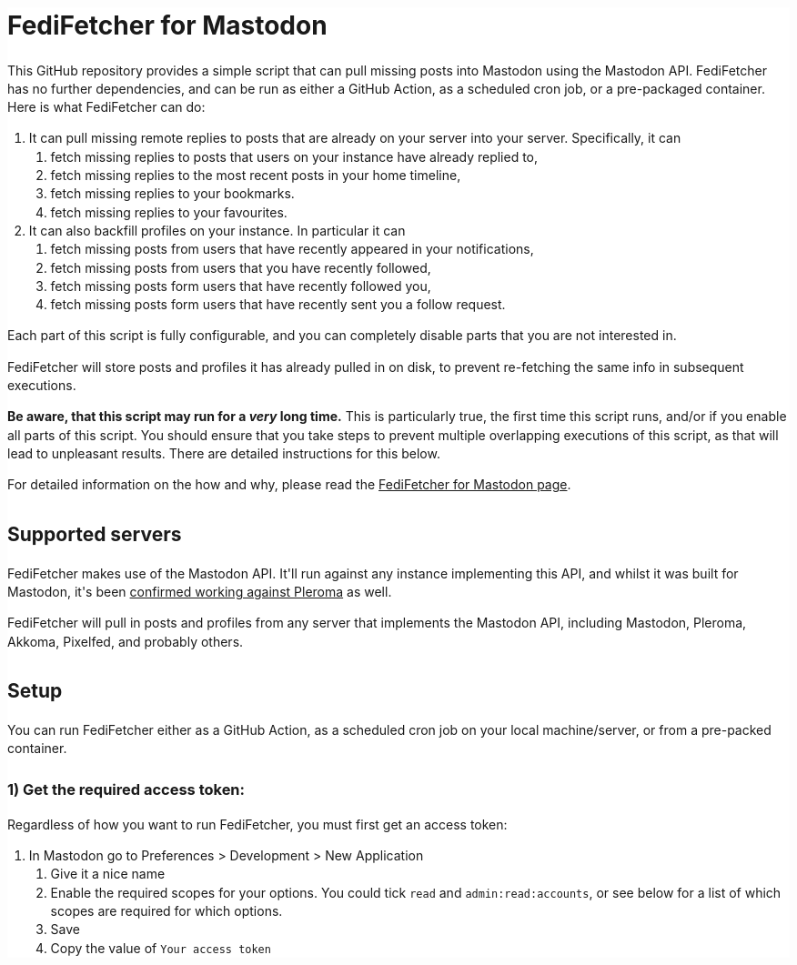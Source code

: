 # FediFetcher for Mastodon

This GitHub repository provides a simple script that can pull missing posts into Mastodon using the Mastodon API. FediFetcher has no further dependencies, and can be run as either a GitHub Action, as a scheduled cron job, or a pre-packaged container. Here is what FediFetcher can do:

1. It can pull missing remote replies to posts that are already on your server into your server. Specifically, it can
   1. fetch missing replies to posts that users on your instance have already replied to,
   2. fetch missing replies to the most recent posts in your home timeline,
   3. fetch missing replies to your bookmarks.
   4. fetch missing replies to your favourites.
2. It can also backfill profiles on your instance. In particular it can
   1. fetch missing posts from users that have recently appeared in your notifications,
   1. fetch missing posts from users that you have recently followed,
   2. fetch missing posts form users that have recently followed you,
   3. fetch missing posts form users that have recently sent you a follow request.

Each part of this script is fully configurable, and you can completely disable parts that you are not interested in.

FediFetcher will store posts and profiles it has already pulled in on disk, to prevent re-fetching the same info in subsequent executions.

**Be aware, that this script may run for a *very* long time.** This is particularly true, the first time this script runs, and/or if you enable all parts of this script. You should ensure that you take steps to prevent multiple overlapping executions of this script, as that will lead to unpleasant results. There are detailed instructions for this below.

For detailed information on the how and why, please read the [FediFetcher for Mastodon page](https://blog.thms.uk/fedifetcher?utm_source=github).

## Supported servers

FediFetcher makes use of the Mastodon API. It'll run against any instance implementing this API, and whilst it was built for Mastodon, it's been [confirmed working against Pleroma](https://fed.xnor.in/objects/6bd47928-704a-4cb8-82d6-87471d1b632f) as well.

FediFetcher will pull in posts and profiles from any server that implements the Mastodon API, including Mastodon, Pleroma, Akkoma, Pixelfed, and probably others.

## Setup

You can run FediFetcher either as a GitHub Action, as a scheduled cron job on your local machine/server, or from a pre-packed container.

### 1) Get the required access token:

Regardless of how you want to run FediFetcher, you must first get an access token:

1. In Mastodon go to Preferences > Development > New Application
   1. Give it a nice name
   2. Enable the required scopes for your options. You could tick `read` and `admin:read:accounts`, or see below for a list of which scopes are required for which options.
   3. Save
   4. Copy the value of `Your access token`
